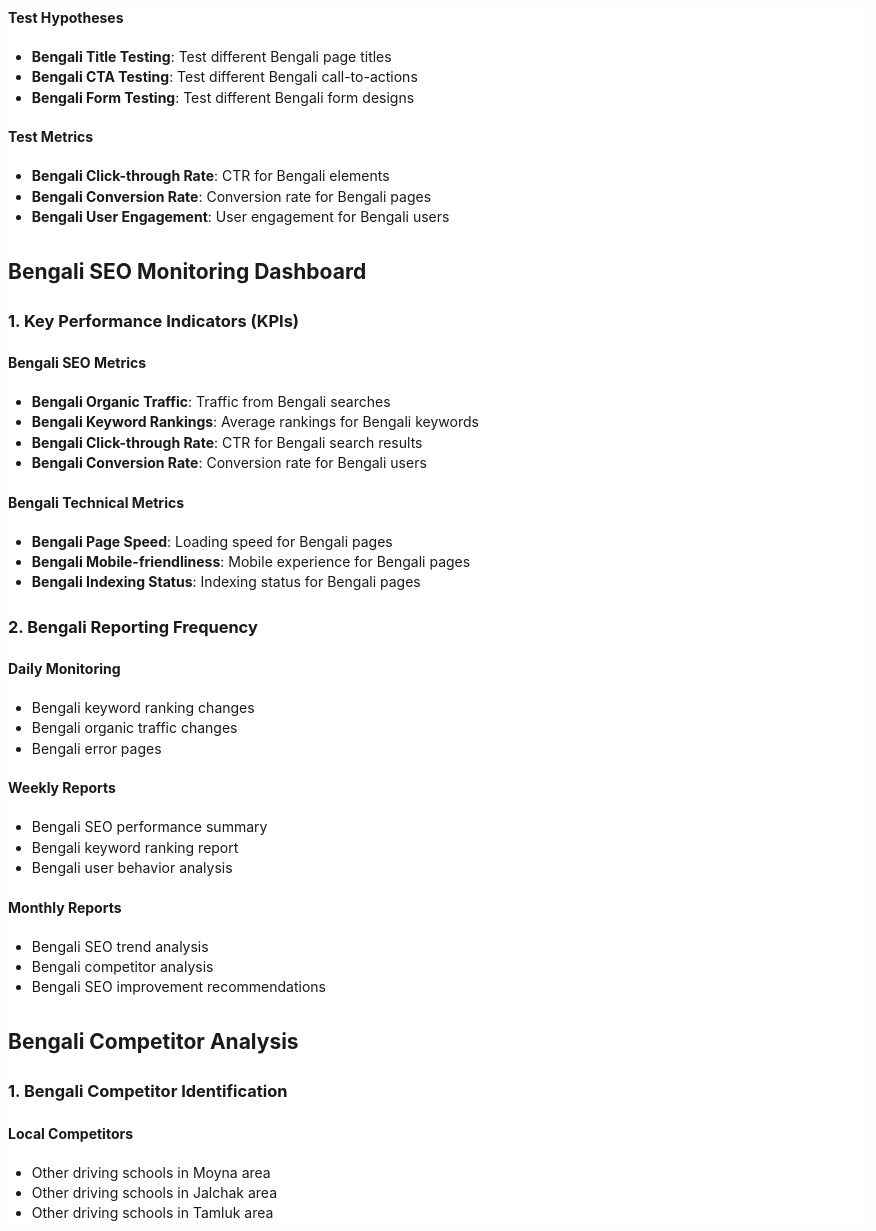 #### Test Hypotheses
- **Bengali Title Testing**: Test different Bengali page titles
- **Bengali CTA Testing**: Test different Bengali call-to-actions
- **Bengali Form Testing**: Test different Bengali form designs

#### Test Metrics
- **Bengali Click-through Rate**: CTR for Bengali elements
- **Bengali Conversion Rate**: Conversion rate for Bengali pages
- **Bengali User Engagement**: User engagement for Bengali users

## Bengali SEO Monitoring Dashboard

### 1. Key Performance Indicators (KPIs)

#### Bengali SEO Metrics
- **Bengali Organic Traffic**: Traffic from Bengali searches
- **Bengali Keyword Rankings**: Average rankings for Bengali keywords
- **Bengali Click-through Rate**: CTR for Bengali search results
- **Bengali Conversion Rate**: Conversion rate for Bengali users

#### Bengali Technical Metrics
- **Bengali Page Speed**: Loading speed for Bengali pages
- **Bengali Mobile-friendliness**: Mobile experience for Bengali pages
- **Bengali Indexing Status**: Indexing status for Bengali pages

### 2. Bengali Reporting Frequency

#### Daily Monitoring
- Bengali keyword ranking changes
- Bengali organic traffic changes
- Bengali error pages

#### Weekly Reports
- Bengali SEO performance summary
- Bengali keyword ranking report
- Bengali user behavior analysis

#### Monthly Reports
- Bengali SEO trend analysis
- Bengali competitor analysis
- Bengali SEO improvement recommendations

## Bengali Competitor Analysis

### 1. Bengali Competitor Identification

#### Local Competitors
- Other driving schools in Moyna area
- Other driving schools in Jalchak area
- Other driving schools in Tamluk area
